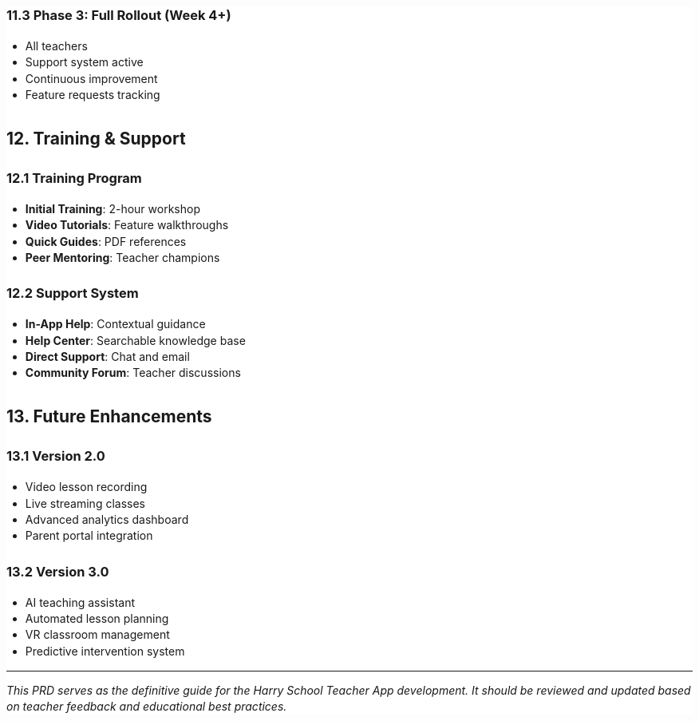### 11.3 Phase 3: Full Rollout (Week 4+)
- All teachers
- Support system active
- Continuous improvement
- Feature requests tracking

## 12. Training & Support

### 12.1 Training Program
- **Initial Training**: 2-hour workshop
- **Video Tutorials**: Feature walkthroughs
- **Quick Guides**: PDF references
- **Peer Mentoring**: Teacher champions

### 12.2 Support System
- **In-App Help**: Contextual guidance
- **Help Center**: Searchable knowledge base
- **Direct Support**: Chat and email
- **Community Forum**: Teacher discussions

## 13. Future Enhancements

### 13.1 Version 2.0
- Video lesson recording
- Live streaming classes
- Advanced analytics dashboard
- Parent portal integration

### 13.2 Version 3.0
- AI teaching assistant
- Automated lesson planning
- VR classroom management
- Predictive intervention system

---

*This PRD serves as the definitive guide for the Harry School Teacher App development. It should be reviewed and updated based on teacher feedback and educational best practices.*